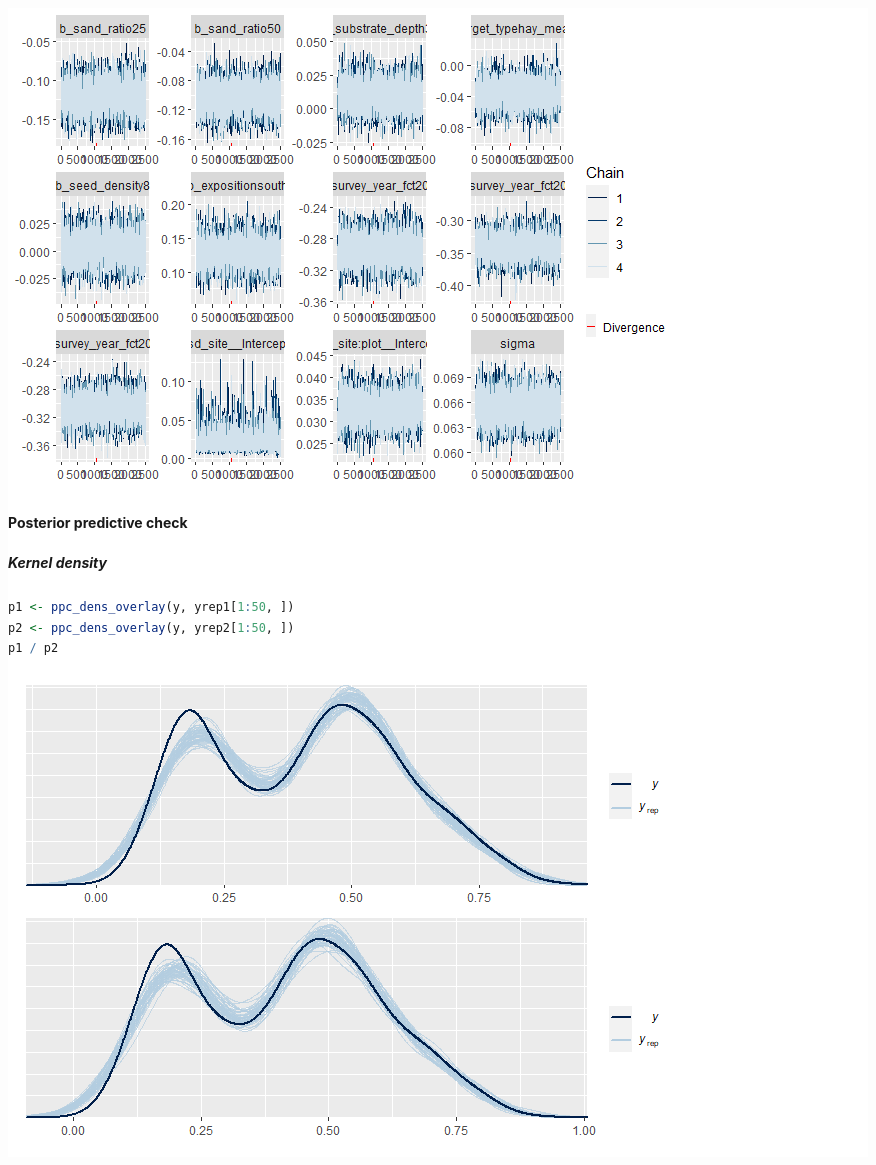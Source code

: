 ![](model_persistence_markdown_files/figure-gfm/unnamed-chunk-14-2.png)

#### Posterior predictive check

##### Kernel density

``` r
p1 <- ppc_dens_overlay(y, yrep1[1:50, ])
p2 <- ppc_dens_overlay(y, yrep2[1:50, ])
p1 / p2
```

![](model_persistence_markdown_files/figure-gfm/unnamed-chunk-15-1.png)
